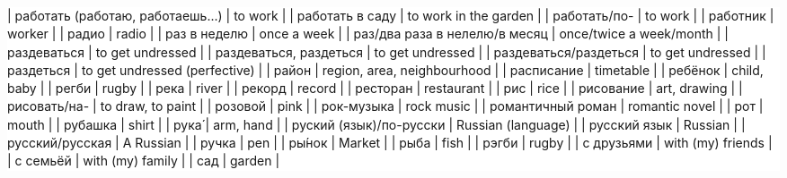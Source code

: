 | работать (работаю, работаешь...)                      | to work                                  |
| работать в саду                                       | to work in the garden                    |
| работать/по-                                          | to work                                  |
| работник                                              | worker                                   |
| радио                                                 | radio                                    |
| раз в неделю                                          | once a week                              |
| раз/два раза в нелелю/в месяц                         | once/twice a week/month                  |
| раздеваться                                           | to get undressed                         |
| раздеваться, раздеться                                | to get undressed                         |
| раздеваться/раздеться                                 | to get undressed                         |
| раздеться                                             | to get undressed (perfective)            |
| район                                                 | region, area, neighbourhood              |
| расписание                                            | timetable                                |
| ребёнок                                               | child, baby                              |
| регби                                                 | rugby                                    |
| река                                                  | river                                    |
| рекорд                                                | record                                   |
| ресторан                                              | restaurant                               |
| рис                                                   | rice                                     |
| рисование                                             | art, drawing                             |
| рисовать/на-                                          | to draw, to paint                        |
| розовой                                               | pink                                     |
| рок-музыка                                            | rock music                               |
| романтичный роман                                     | romantic novel                           |
| рот                                                   | mouth                                    |
| рубашка                                               | shirt                                    |
| рука́                                                 | arm, hand                                |
| руский (язык)/по-русски                               | Russian (language)                       |
| русский язык                                          | Russian                                  |
| русский/русская                                       | A Russian                                |
| ручка                                                 | pen                                      |
| ры́нок                                                | Market                                   |
| рыба                                                  | fish                                     |
| рэгби                                                 | rugby                                    |
| с друзьями                                            | with (my) friends                        |
| с семьёй                                              | with (my) family                         |
| сад                                                   | garden                                   |